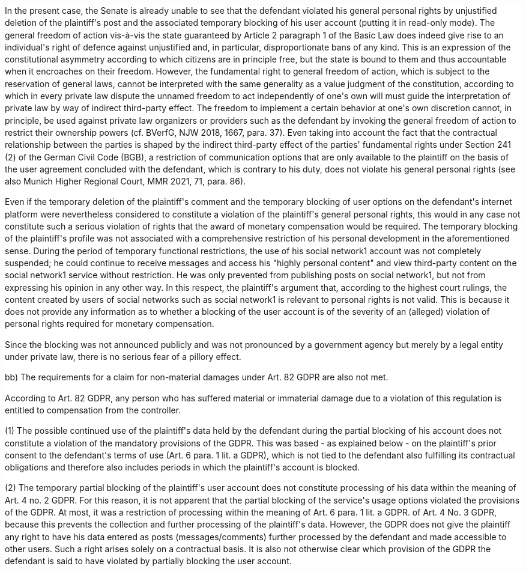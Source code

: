 In the present case, the Senate is already unable to see that the defendant violated his general personal rights by unjustified deletion of the plaintiff's post and the associated temporary blocking of his user account (putting it in read-only mode). The general freedom of action vis-à-vis the state guaranteed by Article 2 paragraph 1 of the Basic Law does indeed give rise to an individual's right of defence against unjustified and, in particular, disproportionate bans of any kind. This is an expression of the constitutional asymmetry according to which citizens are in principle free, but the state is bound to them and thus accountable when it encroaches on their freedom. However, the fundamental right to general freedom of action, which is subject to the reservation of general laws, cannot be interpreted with the same generality as a value judgment of the constitution, according to which in every private law dispute the unnamed freedom to act independently of one's own will must guide the interpretation of private law by way of indirect third-party effect. The freedom to implement a certain behavior at one's own discretion cannot, in principle, be used against private law organizers or providers such as the defendant by invoking the general freedom of action to restrict their ownership powers (cf. BVerfG, NJW 2018, 1667, para. 37). Even taking into account the fact that the contractual relationship between the parties is shaped by the indirect third-party effect of the parties' fundamental rights under Section 241 (2) of the German Civil Code (BGB), a restriction of communication options that are only available to the plaintiff on the basis of the user agreement concluded with the defendant, which is contrary to his duty, does not violate his general personal rights (see also Munich Higher Regional Court, MMR 2021, 71, para. 86).

Even if the temporary deletion of the plaintiff's comment and the temporary blocking of user options on the defendant's internet platform were nevertheless considered to constitute a violation of the plaintiff's general personal rights, this would in any case not constitute such a serious violation of rights that the award of monetary compensation would be required. The temporary blocking of the plaintiff's profile was not associated with a comprehensive restriction of his personal development in the aforementioned sense. During the period of temporary functional restrictions, the use of his social network1 account was not completely suspended; he could continue to receive messages and access his "highly personal content" and view third-party content on the social network1 service without restriction. He was only prevented from publishing posts on social network1, but not from expressing his opinion in any other way. In this respect, the plaintiff's argument that, according to the highest court rulings, the content created by users of social networks such as social network1 is relevant to personal rights is not valid. This is because it does not provide any information as to whether a blocking of the user account is of the severity of an (alleged) violation of personal rights required for monetary compensation.

Since the blocking was not announced publicly and was not pronounced by a government agency but merely by a legal entity under private law, there is no serious fear of a pillory effect.

bb) The requirements for a claim for non-material damages under Art. 82 GDPR are also not met.

According to Art. 82 GDPR, any person who has suffered material or immaterial damage due to a violation of this regulation is entitled to compensation from the controller.

(1) The possible continued use of the plaintiff's data held by the defendant during the partial blocking of his account does not constitute a violation of the mandatory provisions of the GDPR. This was based - as explained below - on the plaintiff's prior consent to the defendant's terms of use (Art. 6 para. 1 lit. a GDPR), which is not tied to the defendant also fulfilling its contractual obligations and therefore also includes periods in which the plaintiff's account is blocked.

(2) The temporary partial blocking of the plaintiff's user account does not constitute processing of his data within the meaning of Art. 4 no. 2 GDPR. For this reason, it is not apparent that the partial blocking of the service's usage options violated the provisions of the GDPR. At most, it was a restriction of processing within the meaning of Art. 6 para. 1 lit. a GDPR. of Art. 4 No. 3 GDPR, because this prevents the collection and further processing of the plaintiff's data. However, the GDPR does not give the plaintiff any right to have his data entered as posts (messages/comments) further processed by the defendant and made accessible to other users. Such a right arises solely on a contractual basis. It is also not otherwise clear which provision of the GDPR the defendant is said to have violated by partially blocking the user account.
